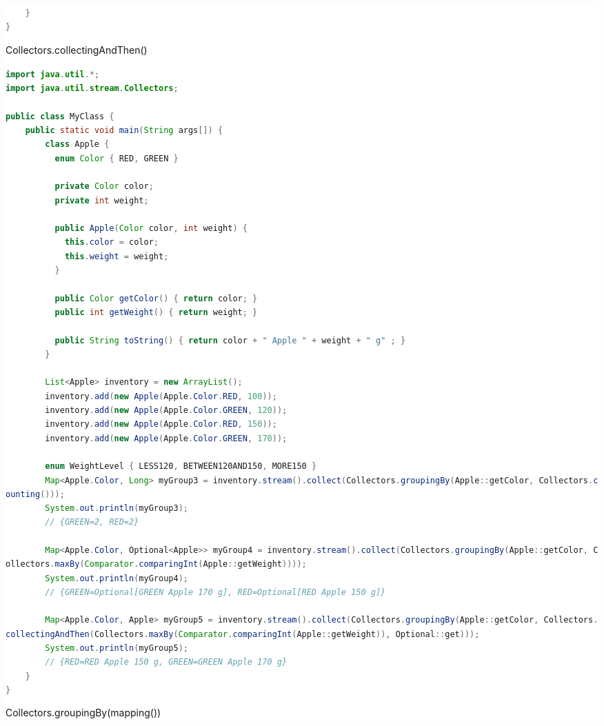 ```java
    }
}
```

Collectors.collectingAndThen()
```java
import java.util.*;
import java.util.stream.Collectors;

public class MyClass {
    public static void main(String args[]) {
        class Apple {
          enum Color { RED, GREEN }
          
          private Color color;
          private int weight;
          
          public Apple(Color color, int weight) {
            this.color = color;
            this.weight = weight;
          }
          
          public Color getColor() { return color; }
          public int getWeight() { return weight; }
          
          public String toString() { return color + " Apple " + weight + " g" ; }
        }

        List<Apple> inventory = new ArrayList();
        inventory.add(new Apple(Apple.Color.RED, 100));
        inventory.add(new Apple(Apple.Color.GREEN, 120));
        inventory.add(new Apple(Apple.Color.RED, 150));
        inventory.add(new Apple(Apple.Color.GREEN, 170));

        enum WeightLevel { LESS120, BETWEEN120AND150, MORE150 }
        Map<Apple.Color, Long> myGroup3 = inventory.stream().collect(Collectors.groupingBy(Apple::getColor, Collectors.counting()));
        System.out.println(myGroup3);
        // {GREEN=2, RED=2}
        
        Map<Apple.Color, Optional<Apple>> myGroup4 = inventory.stream().collect(Collectors.groupingBy(Apple::getColor, Collectors.maxBy(Comparator.comparingInt(Apple::getWeight))));
        System.out.println(myGroup4);
        // {GREEN=Optional[GREEN Apple 170 g], RED=Optional[RED Apple 150 g]}
        
        Map<Apple.Color, Apple> myGroup5 = inventory.stream().collect(Collectors.groupingBy(Apple::getColor, Collectors.collectingAndThen(Collectors.maxBy(Comparator.comparingInt(Apple::getWeight)), Optional::get)));
        System.out.println(myGroup5);
        // {RED=RED Apple 150 g, GREEN=GREEN Apple 170 g}
    }
}
```

Collectors.groupingBy(mapping())
```java

```